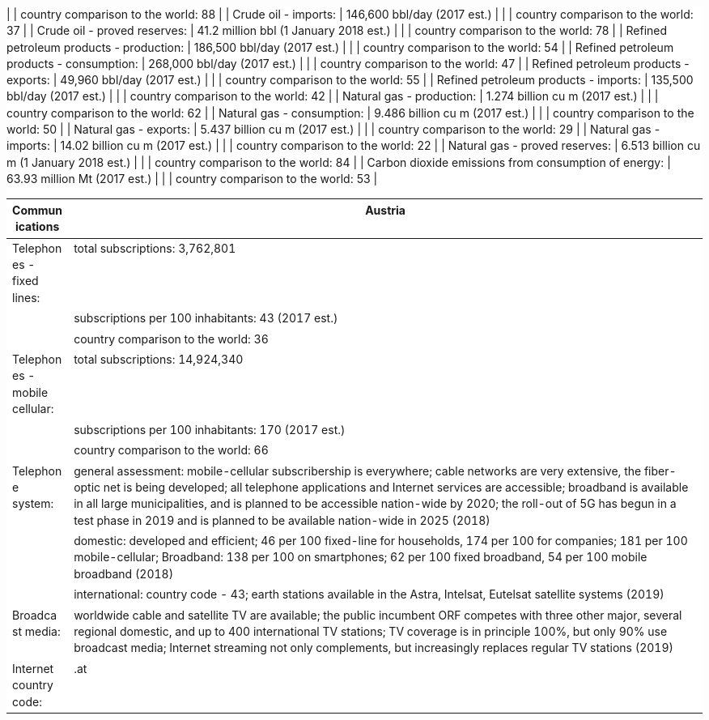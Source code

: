 | | country comparison to the world: 88 |
| Crude oil - imports: | 146,600 bbl/day (2017 est.) |
| | country comparison to the world: 37 |
| Crude oil - proved reserves: | 41.2 million bbl (1 January 2018 est.) |
| | country comparison to the world: 78 |
| Refined petroleum products - production: | 186,500 bbl/day (2017 est.) |
| | country comparison to the world: 54 |
| Refined petroleum products - consumption: | 268,000 bbl/day (2017 est.) |
| | country comparison to the world: 47 |
| Refined petroleum products - exports: | 49,960 bbl/day (2017 est.) |
| | country comparison to the world: 55 |
| Refined petroleum products - imports: | 135,500 bbl/day (2017 est.) |
| | country comparison to the world: 42 |
| Natural gas - production: | 1.274 billion cu m (2017 est.) |
| | country comparison to the world: 62 |
| Natural gas - consumption: | 9.486 billion cu m (2017 est.) |
| | country comparison to the world: 50 |
| Natural gas - exports: | 5.437 billion cu m (2017 est.) |
| | country comparison to the world: 29 |
| Natural gas - imports: | 14.02 billion cu m (2017 est.) |
| | country comparison to the world: 22 |
| Natural gas - proved reserves: | 6.513 billion cu m (1 January 2018 est.) |
| | country comparison to the world: 84 |
| Carbon dioxide emissions from consumption of energy: | 63.93 million Mt (2017 est.) |
| | country comparison to the world: 53 |

| Communications | Austria |
| --- | --- |
| Telephones - fixed lines: | total subscriptions: 3,762,801 |
| | subscriptions per 100 inhabitants: 43 (2017 est.) |
| | country comparison to the world: 36 |
| Telephones - mobile cellular: | total subscriptions: 14,924,340 |
| | subscriptions per 100 inhabitants: 170 (2017 est.) |
| | country comparison to the world: 66 |
| Telephone system: | general assessment: mobile-cellular subscribership is everywhere; cable networks are very extensive, the fiber-optic net is being developed; all telephone applications and Internet services are accessible; broadband is available in all large municipalities, and is planned to be accessible nation-wide by 2020; the roll-out of 5G has begun in a test phase in 2019 and is planned to be available nation-wide in 2025 (2018) |
| | domestic: developed and efficient; 46 per 100 fixed-line for households, 174 per 100 for companies; 181 per 100 mobile-cellular; Broadband: 138 per 100 on smartphones; 62 per 100 fixed broadband, 54 per 100 mobile broadband (2018) |
| | international: country code - 43; earth stations available in the Astra, Intelsat, Eutelsat satellite systems (2019) |
| Broadcast media: | worldwide cable and satellite TV are available; the public incumbent ORF competes with three other major, several regional domestic, and up to 400 international TV stations; TV coverage is in principle 100%, but only 90% use broadcast media; Internet streaming not only complements, but increasingly replaces regular TV stations (2019) |
| Internet country code: | .at |
